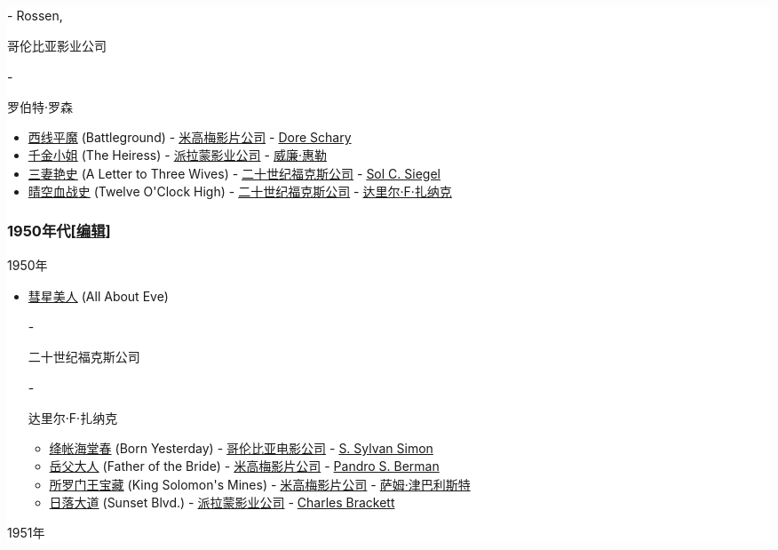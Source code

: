   \- Rossen,

   

  哥伦比亚影业公司

   

  \-

   

  罗伯特·罗森

  - [西线平魔](https://zh.wikipedia.org/w/index.php?title=西線平魔&action=edit&redlink=1) (Battleground) - [米高梅影片公司](https://zh.wikipedia.org/wiki/米高梅) - [Dore Schary](https://zh.wikipedia.org/w/index.php?title=Dore_Schary&action=edit&redlink=1)
  - [千金小姐](https://zh.wikipedia.org/wiki/千金小姐) (The Heiress) - [派拉蒙影业公司](https://zh.wikipedia.org/wiki/派拉蒙) - [威廉·惠勒](https://zh.wikipedia.org/wiki/威廉·惠勒)
  - [三妻艳史](https://zh.wikipedia.org/wiki/三妻艳史) (A Letter to Three Wives) - [二十世纪福克斯公司](https://zh.wikipedia.org/wiki/二十世纪福克斯) - [Sol C. Siegel](https://zh.wikipedia.org/w/index.php?title=Sol_C._Siegel&action=edit&redlink=1)
  - [晴空血战史](https://zh.wikipedia.org/wiki/晴空血战史) (Twelve O'Clock High) - [二十世纪福克斯公司](https://zh.wikipedia.org/wiki/二十世纪福克斯) - [达里尔·F·扎纳克](https://zh.wikipedia.org/wiki/达里尔·F·扎纳克)

### 1950年代[[编辑](https://zh.wikipedia.org/w/index.php?title=奥斯卡最佳影片奖&action=edit&section=18)]

1950年

- [彗星美人](https://zh.wikipedia.org/wiki/彗星美人) (All About Eve)

   

  \-

   

  二十世纪福克斯公司

   

  \-

   

  达里尔·F·扎纳克

  - [绛帐海堂春](https://zh.wikipedia.org/wiki/絳帳海堂春) (Born Yesterday) - [哥伦比亚电影公司](https://zh.wikipedia.org/wiki/哥倫比亞電影公司) - [S. Sylvan Simon](https://zh.wikipedia.org/w/index.php?title=S._Sylvan_Simon&action=edit&redlink=1)
  - [岳父大人](https://zh.wikipedia.org/w/index.php?title=岳父大人&action=edit&redlink=1) (Father of the Bride) - [米高梅影片公司](https://zh.wikipedia.org/wiki/米高梅) - [Pandro S. Berman](https://zh.wikipedia.org/w/index.php?title=Pandro_S._Berman&action=edit&redlink=1)
  - [所罗门王宝藏](https://zh.wikipedia.org/w/index.php?title=所罗門王宝藏&action=edit&redlink=1) (King Solomon's Mines) - [米高梅影片公司](https://zh.wikipedia.org/wiki/米高梅) - [萨姆·津巴利斯特](https://zh.wikipedia.org/wiki/萨姆·津巴利斯特)
  - [日落大道](https://zh.wikipedia.org/wiki/红楼金粉) (Sunset Blvd.) - [派拉蒙影业公司](https://zh.wikipedia.org/wiki/派拉蒙) - [Charles Brackett](https://zh.wikipedia.org/w/index.php?title=Charles_Brackett&action=edit&redlink=1)

1951年
